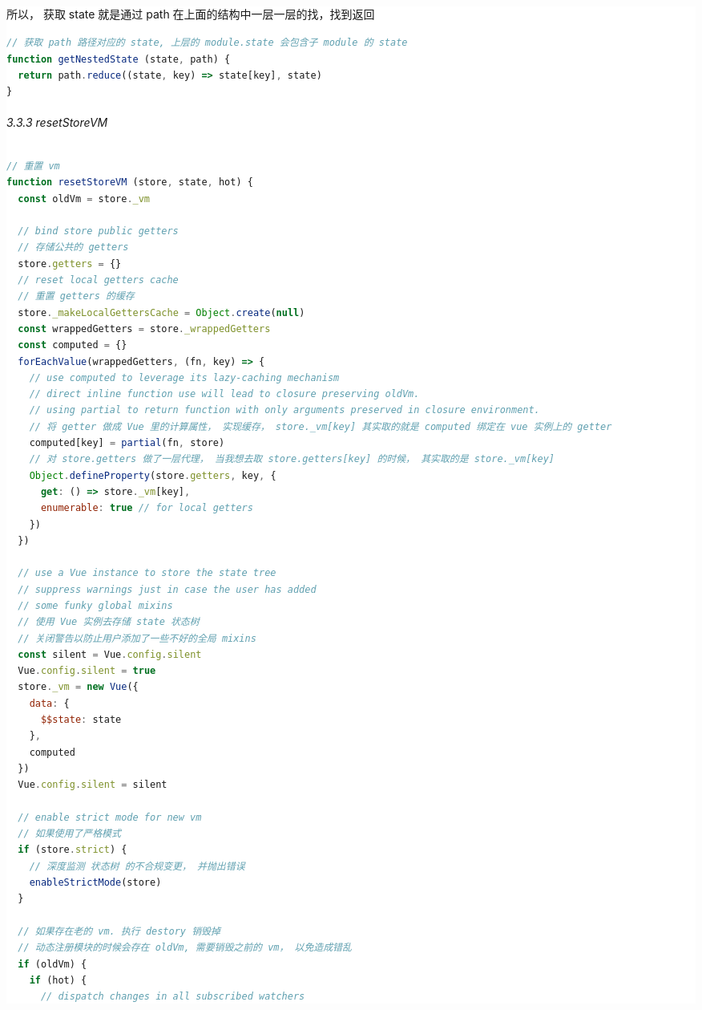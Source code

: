 所以， 获取 state 就是通过 path 在上面的结构中一层一层的找，找到返回

```javascript
// 获取 path 路径对应的 state, 上层的 module.state 会包含子 module 的 state
function getNestedState (state, path) {
  return path.reduce((state, key) => state[key], state)
}
```



###### 3.3.3 resetStoreVM

```javascript
// 重置 vm
function resetStoreVM (store, state, hot) {
  const oldVm = store._vm

  // bind store public getters
  // 存储公共的 getters
  store.getters = {}
  // reset local getters cache
  // 重置 getters 的缓存
  store._makeLocalGettersCache = Object.create(null)
  const wrappedGetters = store._wrappedGetters
  const computed = {}
  forEachValue(wrappedGetters, (fn, key) => {
    // use computed to leverage its lazy-caching mechanism
    // direct inline function use will lead to closure preserving oldVm.
    // using partial to return function with only arguments preserved in closure environment.
    // 将 getter 做成 Vue 里的计算属性， 实现缓存， store._vm[key] 其实取的就是 computed 绑定在 vue 实例上的 getter
    computed[key] = partial(fn, store)
    // 对 store.getters 做了一层代理， 当我想去取 store.getters[key] 的时候， 其实取的是 store._vm[key]
    Object.defineProperty(store.getters, key, {
      get: () => store._vm[key],
      enumerable: true // for local getters
    })
  })

  // use a Vue instance to store the state tree
  // suppress warnings just in case the user has added
  // some funky global mixins
  // 使用 Vue 实例去存储 state 状态树
  // 关闭警告以防止用户添加了一些不好的全局 mixins
  const silent = Vue.config.silent
  Vue.config.silent = true
  store._vm = new Vue({
    data: {
      $$state: state
    },
    computed
  })
  Vue.config.silent = silent

  // enable strict mode for new vm
  // 如果使用了严格模式
  if (store.strict) {
    // 深度监测 状态树 的不合规变更， 并抛出错误
    enableStrictMode(store)
  }

  // 如果存在老的 vm. 执行 destory 销毁掉
  // 动态注册模块的时候会存在 oldVm, 需要销毁之前的 vm， 以免造成错乱
  if (oldVm) {
    if (hot) {
      // dispatch changes in all subscribed watchers
```
